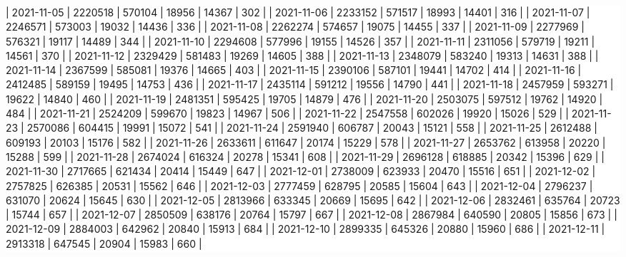 | 2021-11-05 | 2220518 | 570104 | 18956 | 14367 | 302 |
| 2021-11-06 | 2233152 | 571517 | 18993 | 14401 | 316 |
| 2021-11-07 | 2246571 | 573003 | 19032 | 14436 | 336 |
| 2021-11-08 | 2262274 | 574657 | 19075 | 14455 | 337 |
| 2021-11-09 | 2277969 | 576321 | 19117 | 14489 | 344 |
| 2021-11-10 | 2294608 | 577996 | 19155 | 14526 | 357 |
| 2021-11-11 | 2311056 | 579719 | 19211 | 14561 | 370 |
| 2021-11-12 | 2329429 | 581483 | 19269 | 14605 | 388 |
| 2021-11-13 | 2348079 | 583240 | 19313 | 14631 | 388 |
| 2021-11-14 | 2367599 | 585081 | 19376 | 14665 | 403 |
| 2021-11-15 | 2390106 | 587101 | 19441 | 14702 | 414 |
| 2021-11-16 | 2412485 | 589159 | 19495 | 14753 | 436 |
| 2021-11-17 | 2435114 | 591212 | 19556 | 14790 | 441 |
| 2021-11-18 | 2457959 | 593271 | 19622 | 14840 | 460 |
| 2021-11-19 | 2481351 | 595425 | 19705 | 14879 | 476 |
| 2021-11-20 | 2503075 | 597512 | 19762 | 14920 | 484 |
| 2021-11-21 | 2524209 | 599670 | 19823 | 14967 | 506 |
| 2021-11-22 | 2547558 | 602026 | 19920 | 15026 | 529 |
| 2021-11-23 | 2570086 | 604415 | 19991 | 15072 | 541 |
| 2021-11-24 | 2591940 | 606787 | 20043 | 15121 | 558 |
| 2021-11-25 | 2612488 | 609193 | 20103 | 15176 | 582 |
| 2021-11-26 | 2633611 | 611647 | 20174 | 15229 | 578 |
| 2021-11-27 | 2653762 | 613958 | 20220 | 15288 | 599 |
| 2021-11-28 | 2674024 | 616324 | 20278 | 15341 | 608 |
| 2021-11-29 | 2696128 | 618885 | 20342 | 15396 | 629 |
| 2021-11-30 | 2717665 | 621434 | 20414 | 15449 | 647 |
| 2021-12-01 | 2738009 | 623933 | 20470 | 15516 | 651 |
| 2021-12-02 | 2757825 | 626385 | 20531 | 15562 | 646 |
| 2021-12-03 | 2777459 | 628795 | 20585 | 15604 | 643 |
| 2021-12-04 | 2796237 | 631070 | 20624 | 15645 | 630 |
| 2021-12-05 | 2813966 | 633345 | 20669 | 15695 | 642 |
| 2021-12-06 | 2832461 | 635764 | 20723 | 15744 | 657 |
| 2021-12-07 | 2850509 | 638176 | 20764 | 15797 | 667 |
| 2021-12-08 | 2867984 | 640590 | 20805 | 15856 | 673 |
| 2021-12-09 | 2884003 | 642962 | 20840 | 15913 | 684 |
| 2021-12-10 | 2899335 | 645326 | 20880 | 15960 | 686 |
| 2021-12-11 | 2913318 | 647545 | 20904 | 15983 | 660 |